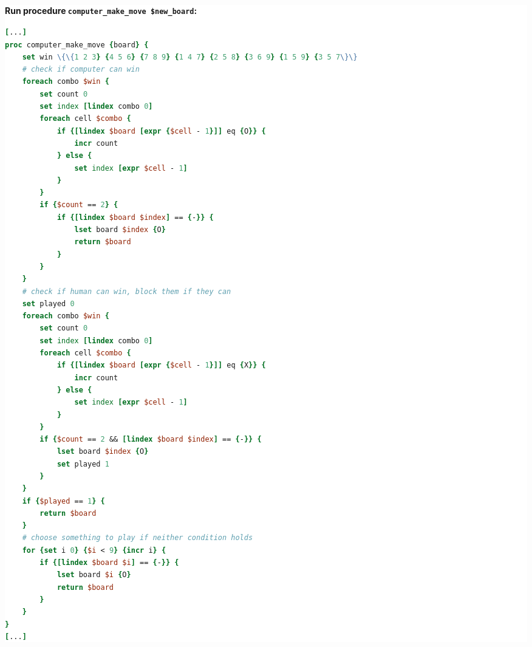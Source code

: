 **Run procedure `computer_make_move $new_board`:**
```tcl
[...]
proc computer_make_move {board} {
    set win \{\{1 2 3} {4 5 6} {7 8 9} {1 4 7} {2 5 8} {3 6 9} {1 5 9} {3 5 7\}\}
    # check if computer can win
    foreach combo $win {
        set count 0
        set index [lindex combo 0]
        foreach cell $combo {
            if {[lindex $board [expr {$cell - 1}]] eq {O}} {
                incr count
            } else {
                set index [expr $cell - 1]
            }
        }
        if {$count == 2} {
            if {[lindex $board $index] == {-}} {
                lset board $index {O}
                return $board
            }
        }
    }
    # check if human can win, block them if they can
    set played 0
    foreach combo $win {
        set count 0
        set index [lindex combo 0]
        foreach cell $combo {
            if {[lindex $board [expr {$cell - 1}]] eq {X}} {
                incr count
            } else {
                set index [expr $cell - 1]
            }
        }
        if {$count == 2 && [lindex $board $index] == {-}} {
            lset board $index {O}
            set played 1
        }
    }
    if {$played == 1} {
        return $board
    }
    # choose something to play if neither condition holds
    for {set i 0} {$i < 9} {incr i} {
        if {[lindex $board $i] == {-}} {
            lset board $i {O}
            return $board
        }
    }
}
[...]
```
